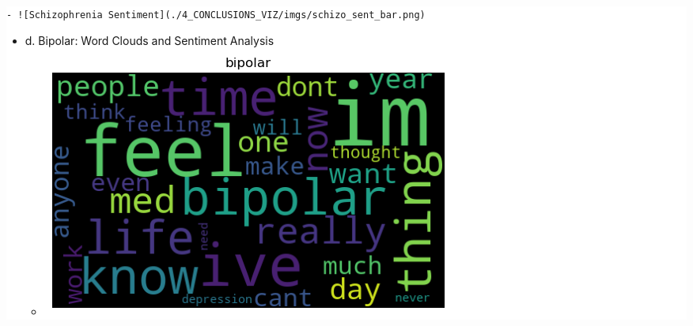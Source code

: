     - ![Schizophrenia Sentiment](./4_CONCLUSIONS_VIZ/imgs/schizo_sent_bar.png)
- d.  Bipolar: Word Clouds and Sentiment Analysis
    - ![Bipolar Word Cloud](./4_CONCLUSIONS_VIZ/imgs/bipolar_wordcloud.png)